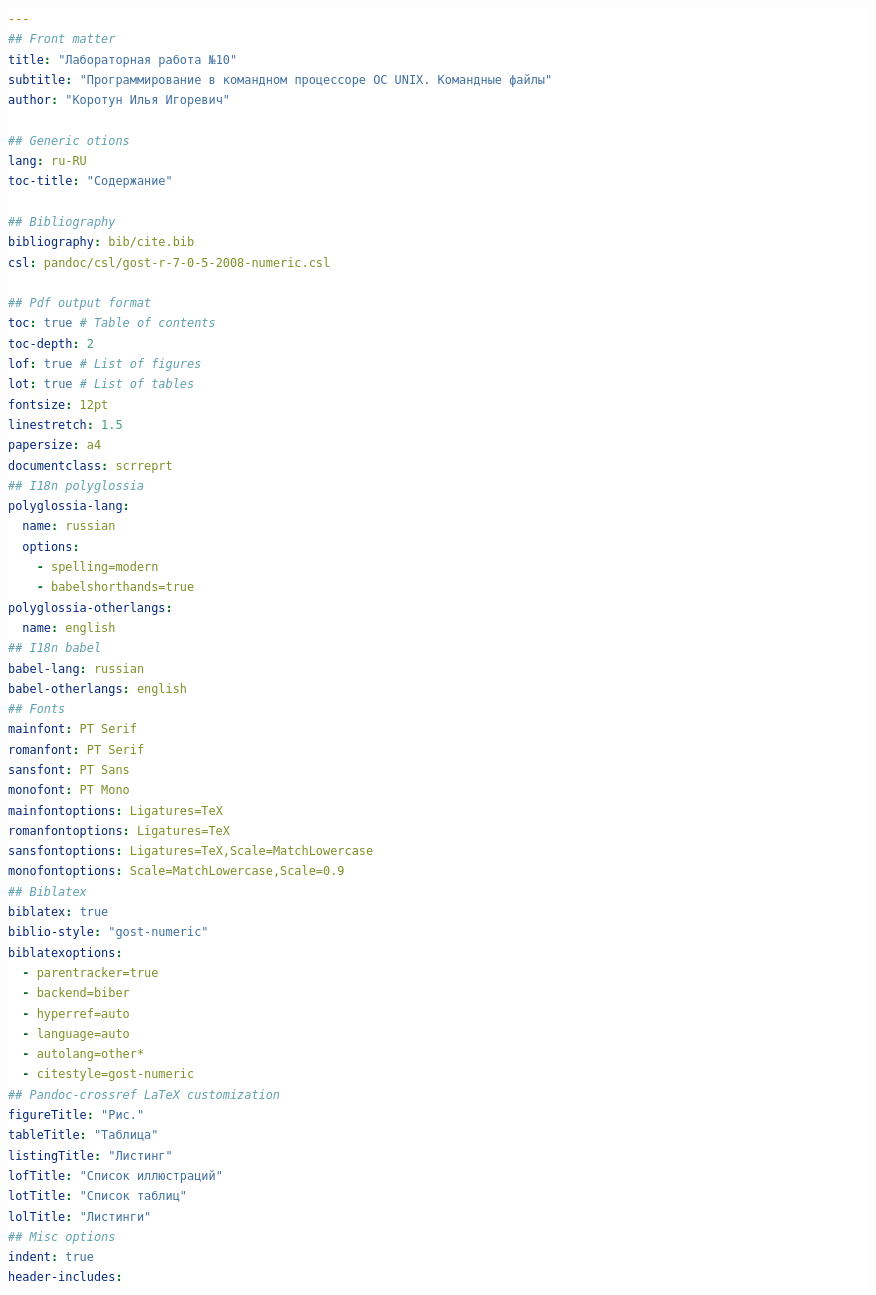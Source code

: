```yaml
---
## Front matter
title: "Лабораторная работа №10"
subtitle: "Программирование в командном процессоре ОС UNIX. Командные файлы"
author: "Коротун Илья Игоревич"

## Generic otions
lang: ru-RU
toc-title: "Содержание"

## Bibliography
bibliography: bib/cite.bib
csl: pandoc/csl/gost-r-7-0-5-2008-numeric.csl

## Pdf output format
toc: true # Table of contents
toc-depth: 2
lof: true # List of figures
lot: true # List of tables
fontsize: 12pt
linestretch: 1.5
papersize: a4
documentclass: scrreprt
## I18n polyglossia
polyglossia-lang:
  name: russian
  options:
	- spelling=modern
	- babelshorthands=true
polyglossia-otherlangs:
  name: english
## I18n babel
babel-lang: russian
babel-otherlangs: english
## Fonts
mainfont: PT Serif
romanfont: PT Serif
sansfont: PT Sans
monofont: PT Mono
mainfontoptions: Ligatures=TeX
romanfontoptions: Ligatures=TeX
sansfontoptions: Ligatures=TeX,Scale=MatchLowercase
monofontoptions: Scale=MatchLowercase,Scale=0.9
## Biblatex
biblatex: true
biblio-style: "gost-numeric"
biblatexoptions:
  - parentracker=true
  - backend=biber
  - hyperref=auto
  - language=auto
  - autolang=other*
  - citestyle=gost-numeric
## Pandoc-crossref LaTeX customization
figureTitle: "Рис."
tableTitle: "Таблица"
listingTitle: "Листинг"
lofTitle: "Список иллюстраций"
lotTitle: "Список таблиц"
lolTitle: "Листинги"
## Misc options
indent: true
header-includes:
```